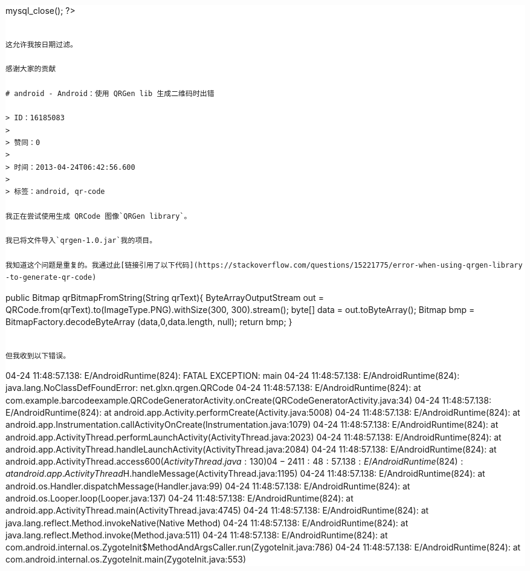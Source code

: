 mysql_close();
?> 
```

这允许我按日期过滤。

感谢大家的贡献

# android - Android：使用 QRGen lib 生成二维码时出错

> ID：16185083
> 
> 赞同：0
> 
> 时间：2013-04-24T06:42:56.600
> 
> 标签：android, qr-code

我正在尝试使用生成 QRCode 图像`QRGen library`。

我已将文件导入`qrgen-1.0.jar`我的项目。

我知道这个问题是重复的。我通过此[链接引用了以下代码](https://stackoverflow.com/questions/15221775/error-when-using-qrgen-library-to-generate-qr-code)

```
public Bitmap qrBitmapFromString(String qrText){
    ByteArrayOutputStream out = QRCode.from(qrText).to(ImageType.PNG).withSize(300, 300).stream();
    byte[] data = out.toByteArray();
    Bitmap bmp = BitmapFactory.decodeByteArray (data,0,data.length, null);
    return bmp; 
} 
```

但我收到以下错误。

```
04-24 11:48:57.138: E/AndroidRuntime(824): FATAL EXCEPTION: main
04-24 11:48:57.138: E/AndroidRuntime(824): java.lang.NoClassDefFoundError:           net.glxn.qrgen.QRCode
04-24 11:48:57.138: E/AndroidRuntime(824):  at com.example.barcodeexample.QRCodeGeneratorActivity.onCreate(QRCodeGeneratorActivity.java:34)
04-24 11:48:57.138: E/AndroidRuntime(824):  at android.app.Activity.performCreate(Activity.java:5008)
04-24 11:48:57.138: E/AndroidRuntime(824):  at     android.app.Instrumentation.callActivityOnCreate(Instrumentation.java:1079)
04-24 11:48:57.138: E/AndroidRuntime(824):  at    android.app.ActivityThread.performLaunchActivity(ActivityThread.java:2023)
04-24 11:48:57.138: E/AndroidRuntime(824):  at android.app.ActivityThread.handleLaunchActivity(ActivityThread.java:2084)
04-24 11:48:57.138: E/AndroidRuntime(824):  at android.app.ActivityThread.access$600(ActivityThread.java:130)
04-24 11:48:57.138: E/AndroidRuntime(824):  at android.app.ActivityThread$H.handleMessage(ActivityThread.java:1195)
04-24 11:48:57.138: E/AndroidRuntime(824):  at android.os.Handler.dispatchMessage(Handler.java:99)
04-24 11:48:57.138: E/AndroidRuntime(824):  at android.os.Looper.loop(Looper.java:137)
04-24 11:48:57.138: E/AndroidRuntime(824):  at android.app.ActivityThread.main(ActivityThread.java:4745)
04-24 11:48:57.138: E/AndroidRuntime(824):  at java.lang.reflect.Method.invokeNative(Native Method)
04-24 11:48:57.138: E/AndroidRuntime(824):  at java.lang.reflect.Method.invoke(Method.java:511)
04-24 11:48:57.138: E/AndroidRuntime(824):  at com.android.internal.os.ZygoteInit$MethodAndArgsCaller.run(ZygoteInit.java:786)
04-24 11:48:57.138: E/AndroidRuntime(824):  at com.android.internal.os.ZygoteInit.main(ZygoteInit.java:553)
